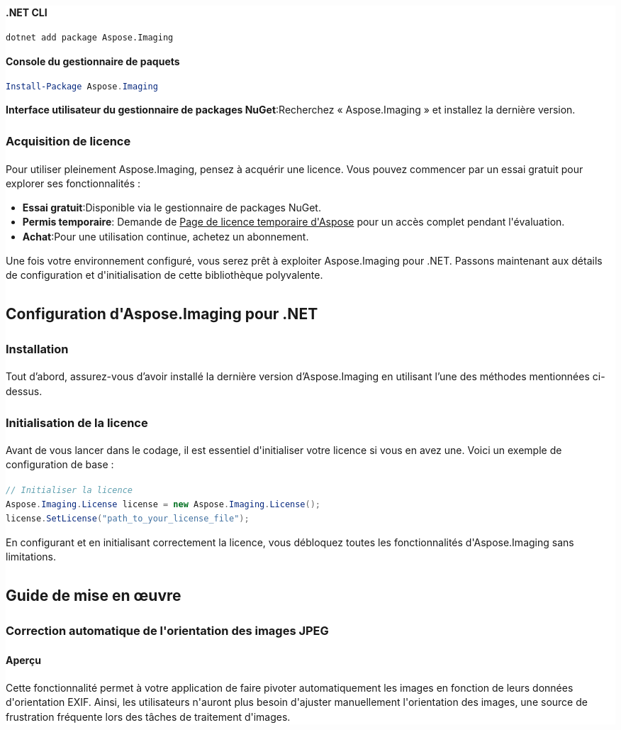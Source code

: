 **.NET CLI**
```bash
dotnet add package Aspose.Imaging
```

**Console du gestionnaire de paquets**
```powershell
Install-Package Aspose.Imaging
```

**Interface utilisateur du gestionnaire de packages NuGet**:Recherchez « Aspose.Imaging » et installez la dernière version.

### Acquisition de licence

Pour utiliser pleinement Aspose.Imaging, pensez à acquérir une licence. Vous pouvez commencer par un essai gratuit pour explorer ses fonctionnalités :
- **Essai gratuit**:Disponible via le gestionnaire de packages NuGet.
- **Permis temporaire**: Demande de [Page de licence temporaire d'Aspose](https://purchase.aspose.com/temporary-license/) pour un accès complet pendant l'évaluation.
- **Achat**:Pour une utilisation continue, achetez un abonnement.

Une fois votre environnement configuré, vous serez prêt à exploiter Aspose.Imaging pour .NET. Passons maintenant aux détails de configuration et d'initialisation de cette bibliothèque polyvalente.

## Configuration d'Aspose.Imaging pour .NET

### Installation

Tout d’abord, assurez-vous d’avoir installé la dernière version d’Aspose.Imaging en utilisant l’une des méthodes mentionnées ci-dessus.

### Initialisation de la licence

Avant de vous lancer dans le codage, il est essentiel d'initialiser votre licence si vous en avez une. Voici un exemple de configuration de base :

```csharp
// Initialiser la licence
Aspose.Imaging.License license = new Aspose.Imaging.License();
license.SetLicense("path_to_your_license_file");
```

En configurant et en initialisant correctement la licence, vous débloquez toutes les fonctionnalités d'Aspose.Imaging sans limitations.

## Guide de mise en œuvre

### Correction automatique de l'orientation des images JPEG

#### Aperçu

Cette fonctionnalité permet à votre application de faire pivoter automatiquement les images en fonction de leurs données d'orientation EXIF. Ainsi, les utilisateurs n'auront plus besoin d'ajuster manuellement l'orientation des images, une source de frustration fréquente lors des tâches de traitement d'images.
